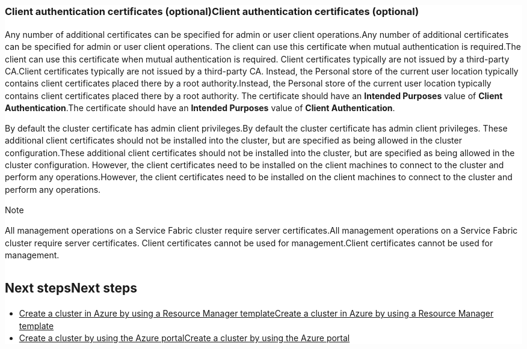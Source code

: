 ### <a name="client-authentication-certificates-optional"></a><span data-ttu-id="3c35e-210">Client authentication certificates (optional)</span><span class="sxs-lookup"><span data-stu-id="3c35e-210">Client authentication certificates (optional)</span></span>
<span data-ttu-id="3c35e-211">Any number of additional certificates can be specified for admin or user client operations.</span><span class="sxs-lookup"><span data-stu-id="3c35e-211">Any number of additional certificates can be specified for admin or user client operations.</span></span> <span data-ttu-id="3c35e-212">The client can use this certificate when mutual authentication is required.</span><span class="sxs-lookup"><span data-stu-id="3c35e-212">The client can use this certificate when mutual authentication is required.</span></span> <span data-ttu-id="3c35e-213">Client certificates typically are not issued by a third-party CA.</span><span class="sxs-lookup"><span data-stu-id="3c35e-213">Client certificates typically are not issued by a third-party CA.</span></span> <span data-ttu-id="3c35e-214">Instead, the Personal store of the current user location typically contains client certificates placed there by a root authority.</span><span class="sxs-lookup"><span data-stu-id="3c35e-214">Instead, the Personal store of the current user location typically contains client certificates placed there by a root authority.</span></span> <span data-ttu-id="3c35e-215">The certificate should have an **Intended Purposes** value of **Client Authentication**.</span><span class="sxs-lookup"><span data-stu-id="3c35e-215">The certificate should have an **Intended Purposes** value of **Client Authentication**.</span></span>  

<span data-ttu-id="3c35e-216">By default the cluster certificate has admin client privileges.</span><span class="sxs-lookup"><span data-stu-id="3c35e-216">By default the cluster certificate has admin client privileges.</span></span> <span data-ttu-id="3c35e-217">These additional client certificates should not be installed into the cluster, but are specified as being allowed in the cluster configuration.</span><span class="sxs-lookup"><span data-stu-id="3c35e-217">These additional client certificates should not be installed into the cluster, but are specified as being allowed in the cluster configuration.</span></span>  <span data-ttu-id="3c35e-218">However, the client certificates need to be installed on the client machines to connect to the cluster and perform any operations.</span><span class="sxs-lookup"><span data-stu-id="3c35e-218">However, the client certificates need to be installed on the client machines to connect to the cluster and perform any operations.</span></span>

> [!NOTE]
> <span data-ttu-id="3c35e-219">All management operations on a Service Fabric cluster require server certificates.</span><span class="sxs-lookup"><span data-stu-id="3c35e-219">All management operations on a Service Fabric cluster require server certificates.</span></span> <span data-ttu-id="3c35e-220">Client certificates cannot be used for management.</span><span class="sxs-lookup"><span data-stu-id="3c35e-220">Client certificates cannot be used for management.</span></span>

## <a name="next-steps"></a><span data-ttu-id="3c35e-221">Next steps</span><span class="sxs-lookup"><span data-stu-id="3c35e-221">Next steps</span></span>
* [<span data-ttu-id="3c35e-222">Create a cluster in Azure by using a Resource Manager template</span><span class="sxs-lookup"><span data-stu-id="3c35e-222">Create a cluster in Azure by using a Resource Manager template</span></span>](service-fabric-cluster-creation-via-arm.md) 
* [<span data-ttu-id="3c35e-223">Create a cluster by using the Azure portal</span><span class="sxs-lookup"><span data-stu-id="3c35e-223">Create a cluster by using the Azure portal</span></span>](service-fabric-cluster-creation-via-portal.md)


[Node-to-Node]: ./media/service-fabric-cluster-security/node-to-node.png
[Client-to-Node]: ./media/service-fabric-cluster-security/client-to-node.png

[active-directory-howto-tenant]:../active-directory/develop/quickstart-create-new-tenant.md
[service-fabric-visualizing-your-cluster]: service-fabric-visualizing-your-cluster.md
[service-fabric-manage-application-in-visual-studio]: service-fabric-manage-application-in-visual-studio.md
